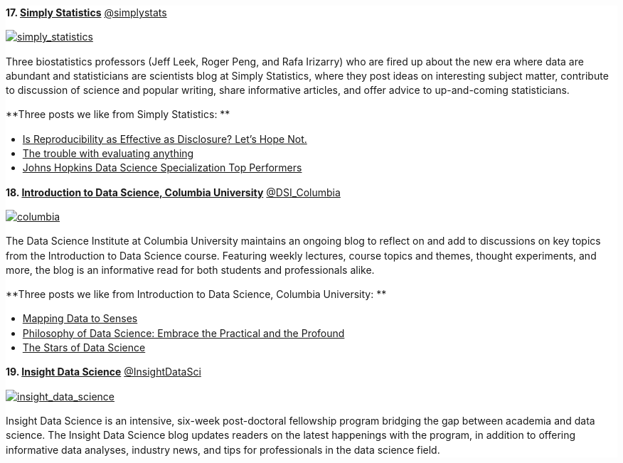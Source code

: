 **17. [Simply Statistics](http://simplystatistics.org/)**
 [@simplystats](https://twitter.com/simplystats)

[![simply\_statistics](http://www.ngdata.com/wp-content/uploads/simply_statistics.jpg)](http://www.ngdata.com/wp-content/uploads/simply_statistics.jpg)

Three biostatistics professors (Jeff Leek, Roger Peng, and Rafa
Irizarry) who are fired up about the new era where data are abundant and
statisticians are scientists blog at Simply Statistics, where they post
ideas on interesting subject matter, contribute to discussion of science
and popular writing, share informative articles, and offer advice to
up-and-coming statisticians.

**Three posts we like from Simply Statistics: **

-   [Is Reproducibility as Effective as Disclosure? Let’s Hope
    Not.](http://simplystatistics.org/2015/02/12/is-reproducibility-as-effective-as-disclosure-lets-hope-not/)
-   [The trouble with evaluating
    anything](http://simplystatistics.org/2015/02/09/the-trouble-with-evaluating-anything/)
-   [Johns Hopkins Data Science Specialization Top
    Performers](http://simplystatistics.org/2015/02/05/johns-hopkins-data-science-specialization-top-performers/)

**18. [Introduction to Data Science, Columbia
University](http://columbiadatascience.com/)**
 [@DSI\_Columbia](https://twitter.com/DSI_Columbia)

[![columbia](http://www.ngdata.com/wp-content/uploads/columbia.jpg)](http://www.ngdata.com/wp-content/uploads/columbia.jpg)

The Data Science Institute at Columbia University maintains an ongoing
blog to reflect on and add to discussions on key topics from the
Introduction to Data Science course. Featuring weekly lectures, course
topics and themes, thought experiments, and more, the blog is an
informative read for both students and professionals alike.

**Three posts we like from Introduction to Data Science, Columbia
University: **

-   [Mapping Data to
    Senses](http://columbiadatascience.com/2013/10/13/mapping-data-to-senses/)
-   [Philosophy of Data Science: Embrace the Practical and the
    Profound](http://columbiadatascience.com/2012/12/19/philosophy-of-data-science-embrace-the-practical-and-the-profound/)
-   [The Stars of Data
    Science](http://columbiadatascience.com/2012/12/08/the-stars-of-data-science/)

**19. [Insight Data Science](http://www.insightdatascience.com/blog/)**
 [@InsightDataSci](https://twitter.com/InsightDataSci)

[![insight\_data\_science](http://www.ngdata.com/wp-content/uploads/insight_data_science.jpg)](http://www.ngdata.com/wp-content/uploads/insight_data_science.jpg)

Insight Data Science is an intensive, six-week post-doctoral fellowship
program bridging the gap between academia and data science. The Insight
Data Science blog updates readers on the latest happenings with the
program, in addition to offering informative data analyses, industry
news, and tips for professionals in the data science field.
